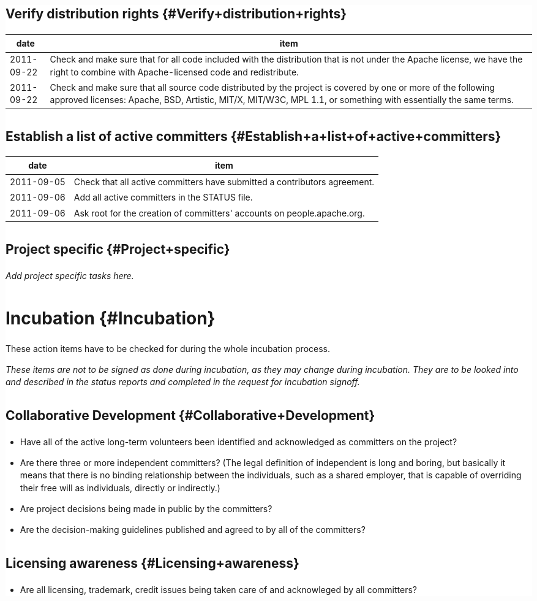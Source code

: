 ## Verify distribution rights {#Verify+distribution+rights}

| date | item |
|------|------|
| 2011-09-22 | Check and make sure that for all code included with the distribution that is not under the Apache license, we have the right to combine with Apache-licensed code and redistribute. |
| 2011-09-22 | Check and make sure that all source code distributed by the project is covered by one or more of the following approved licenses: Apache, BSD, Artistic, MIT/X, MIT/W3C, MPL 1.1, or something with essentially the same terms. |

## Establish a list of active committers {#Establish+a+list+of+active+committers}

| date | item |
|------|------|
| 2011-09-05 | Check that all active committers have submitted a contributors agreement. |
| 2011-09-06 | Add all active committers in the STATUS file. |
| 2011-09-06 | Ask root for the creation of committers' accounts on people.apache.org. |

## Project specific {#Project+specific}

 _Add project specific tasks here._ 


# Incubation {#Incubation}

These action items have to be checked for during the whole incubation process.


 _These items are not to be signed as done during incubation, as they may change during incubation._  _They are to be looked into and described in the status reports and completed in the request for incubation signoff._ 


## Collaborative Development {#Collaborative+Development}


- Have all of the active long-term volunteers been identified and acknowledged as committers on the project?

- Are there three or more independent committers? (The legal definition of independent is long and boring, but basically it means that there is no binding relationship between the individuals, such as a shared employer, that is capable of overriding their free will as individuals, directly or indirectly.)

- Are project decisions being made in public by the committers?

- Are the decision-making guidelines published and agreed to by all of the committers?

## Licensing awareness {#Licensing+awareness}


- Are all licensing, trademark, credit issues being taken care of and acknowleged by all committers?
